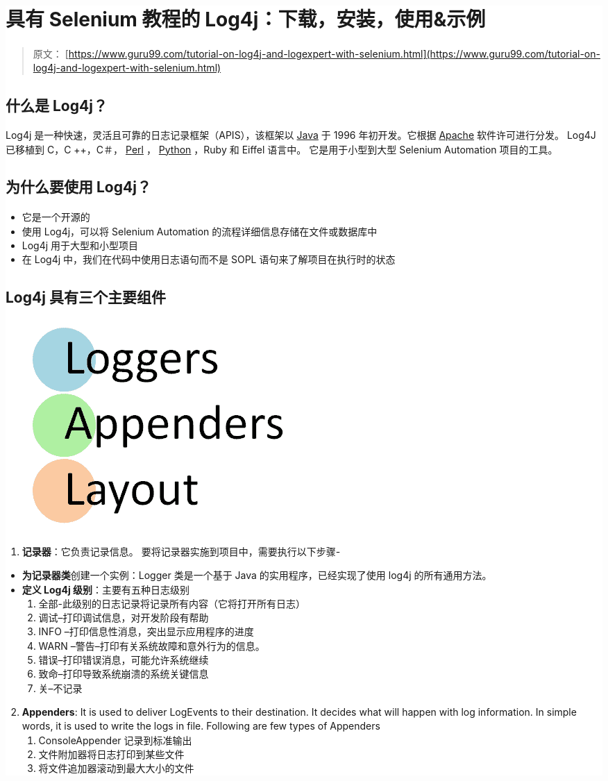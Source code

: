 # 具有 Selenium 教程的 Log4j：下载，安装，使用&示例

> 原文： [https://www.guru99.com/tutorial-on-log4j-and-logexpert-with-selenium.html](https://www.guru99.com/tutorial-on-log4j-and-logexpert-with-selenium.html)

## 什么是 Log4j？

Log4j 是一种快速，灵活且可靠的日志记录框架（APIS），该框架以 [Java](/java-tutorial.html) 于 1996 年初开发。它根据 [Apache](/apache.html) 软件许可进行分发。 Log4J 已移植到 C，C ++，C＃， [Perl](/perl-tutorials.html) ， [Python](/python-tutorials.html) ，Ruby 和 Eiffel 语言中。 它是用于小型到大型 Selenium Automation 项目的工具。

## 为什么要使用 Log4j？

*   它是一个开源的
*   使用 Log4j，可以将 Selenium Automation 的流程详细信息存储在文件或数据库中
*   Log4j 用于大型和小型项目
*   在 Log4j 中，我们在代码中使用日志语句而不是 SOPL 语句来了解项目在执行时的状态

## Log4j 具有三个主要组件

![Log4j with Selenium Tutorial](img/35e85fcde56c75042d77771f020001b8.png "Log4j and LogExpert with Selenium Tutorial")

1.  **记录器**：它负责记录信息。 要将记录器实施到项目中，需要执行以下步骤-

*   **为记录器类**创建一个实例：Logger 类是一个基于 Java 的实用程序，已经实现了使用 log4j 的所有通用方法。
*   **定义 Log4j 级别**：主要有五种日志级别
    1.  全部-此级别的日志记录将记录所有内容（它将打开所有日志）
    2.  调试–打印调试信息，对开发阶段有帮助
    3.  INFO –打印信息性消息，突出显示应用程序的进度
    4.  WARN –警告–打印有关系统故障和意外行为的信息。
    5.  错误–打印错误消息，可能允许系统继续
    6.  致命–打印导致系统崩溃的系统关键信息
    7.  关–不记录

2.  **Appenders**: It is used to deliver LogEvents to their destination. It decides what will happen with log information. In simple words, it is used to write the logs in file. Following are few types of Appenders
    1.  ConsoleAppender 记录到标准输出
    2.  文件附加器将日志打印到某些文件
    3.  将文件追加器滚动到最大大小的文件
